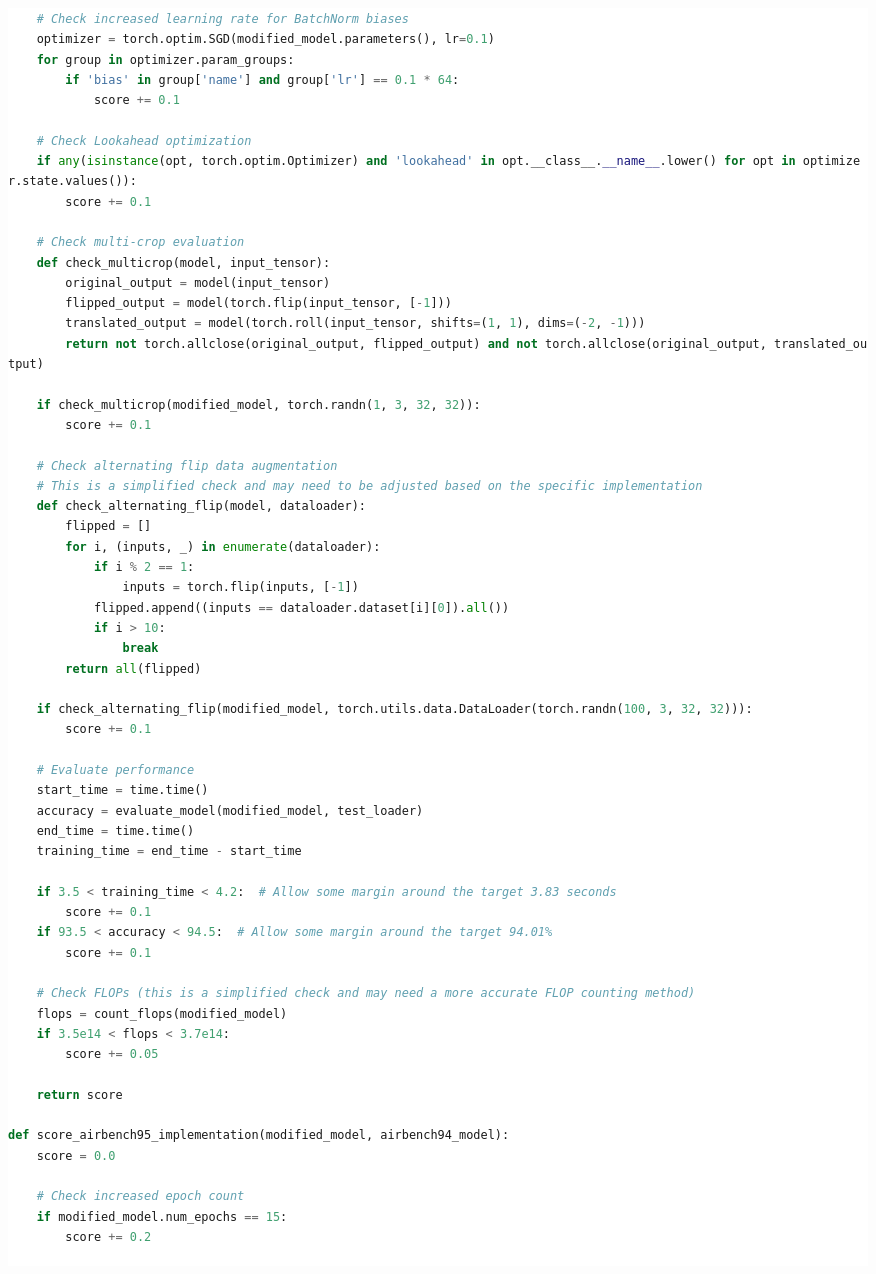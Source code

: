 ```python
    # Check increased learning rate for BatchNorm biases
    optimizer = torch.optim.SGD(modified_model.parameters(), lr=0.1)
    for group in optimizer.param_groups:
        if 'bias' in group['name'] and group['lr'] == 0.1 * 64:
            score += 0.1
    
    # Check Lookahead optimization
    if any(isinstance(opt, torch.optim.Optimizer) and 'lookahead' in opt.__class__.__name__.lower() for opt in optimizer.state.values()):
        score += 0.1
    
    # Check multi-crop evaluation
    def check_multicrop(model, input_tensor):
        original_output = model(input_tensor)
        flipped_output = model(torch.flip(input_tensor, [-1]))
        translated_output = model(torch.roll(input_tensor, shifts=(1, 1), dims=(-2, -1)))
        return not torch.allclose(original_output, flipped_output) and not torch.allclose(original_output, translated_output)
    
    if check_multicrop(modified_model, torch.randn(1, 3, 32, 32)):
        score += 0.1
    
    # Check alternating flip data augmentation
    # This is a simplified check and may need to be adjusted based on the specific implementation
    def check_alternating_flip(model, dataloader):
        flipped = []
        for i, (inputs, _) in enumerate(dataloader):
            if i % 2 == 1:
                inputs = torch.flip(inputs, [-1])
            flipped.append((inputs == dataloader.dataset[i][0]).all())
            if i > 10:
                break
        return all(flipped)
    
    if check_alternating_flip(modified_model, torch.utils.data.DataLoader(torch.randn(100, 3, 32, 32))):
        score += 0.1
    
    # Evaluate performance
    start_time = time.time()
    accuracy = evaluate_model(modified_model, test_loader)
    end_time = time.time()
    training_time = end_time - start_time
    
    if 3.5 < training_time < 4.2:  # Allow some margin around the target 3.83 seconds
        score += 0.1
    if 93.5 < accuracy < 94.5:  # Allow some margin around the target 94.01%
        score += 0.1
    
    # Check FLOPs (this is a simplified check and may need a more accurate FLOP counting method)
    flops = count_flops(modified_model)
    if 3.5e14 < flops < 3.7e14:
        score += 0.05
    
    return score

def score_airbench95_implementation(modified_model, airbench94_model):
    score = 0.0
    
    # Check increased epoch count
    if modified_model.num_epochs == 15:
        score += 0.2
    
```